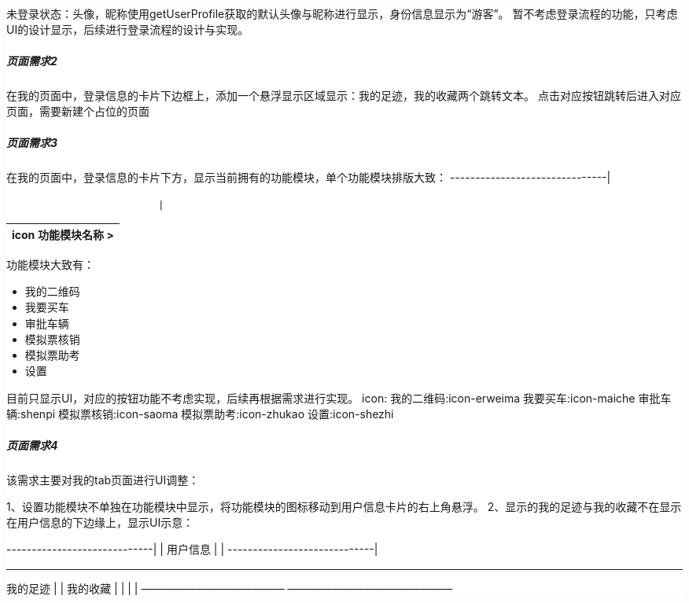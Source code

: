 未登录状态：头像，昵称使用getUserProfile获取的默认头像与昵称进行显示，身份信息显示为“游客”。
暂不考虑登录流程的功能，只考虑UI的设计显示，后续进行登录流程的设计与实现。

##### 页面需求2

在我的页面中，登录信息的卡片下边框上，添加一个悬浮显示区域显示：我的足迹，我的收藏两个跳转文本。
点击对应按钮跳转后进入对应页面，需要新建个占位的页面

##### 页面需求3

在我的页面中，登录信息的卡片下方，显示当前拥有的功能模块，单个功能模块排版大致：
-------------------------------|

                               |

  icon  功能模块名称           > |
-------------------------------|

功能模块大致有：

- 我的二维码
- 我要买车
- 审批车辆
- 模拟票核销
- 模拟票助考
- 设置

目前只显示UI，对应的按钮功能不考虑实现，后续再根据需求进行实现。
icon:
我的二维码:icon-erweima
我要买车:icon-maiche
审批车辆:shenpi
模拟票核销:icon-saoma
模拟票助考:icon-zhukao
设置:icon-shezhi

##### 页面需求4

该需求主要对我的tab页面进行UI调整：

1、设置功能模块不单独在功能模块中显示，将功能模块的图标移动到用户信息卡片的右上角悬浮。
2、显示的我的足迹与我的收藏不在显示在用户信息的下边缘上，显示UI示意：

-----------------------------|
                             |
用户信息                      |
                             |
-----------------------------|

-------------  ---------------
   我的足迹  |  |    我的收藏    |
            |  |              |
—————————————   ———————————————
